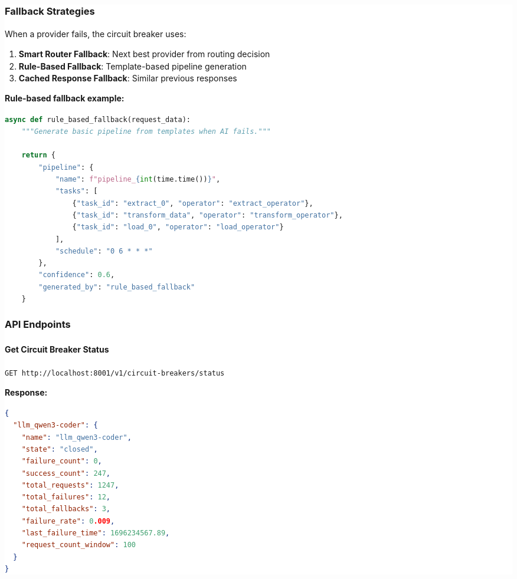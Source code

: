 ```python
```

### Fallback Strategies

When a provider fails, the circuit breaker uses:

1. **Smart Router Fallback**: Next best provider from routing decision
2. **Rule-Based Fallback**: Template-based pipeline generation
3. **Cached Response Fallback**: Similar previous responses

**Rule-based fallback example:**

```python
async def rule_based_fallback(request_data):
    """Generate basic pipeline from templates when AI fails."""

    return {
        "pipeline": {
            "name": f"pipeline_{int(time.time())}",
            "tasks": [
                {"task_id": "extract_0", "operator": "extract_operator"},
                {"task_id": "transform_data", "operator": "transform_operator"},
                {"task_id": "load_0", "operator": "load_operator"}
            ],
            "schedule": "0 6 * * *"
        },
        "confidence": 0.6,
        "generated_by": "rule_based_fallback"
    }
```

### API Endpoints

#### Get Circuit Breaker Status

```bash
GET http://localhost:8001/v1/circuit-breakers/status
```

**Response:**

```json
{
  "llm_qwen3-coder": {
    "name": "llm_qwen3-coder",
    "state": "closed",
    "failure_count": 0,
    "success_count": 247,
    "total_requests": 1247,
    "total_failures": 12,
    "total_fallbacks": 3,
    "failure_rate": 0.009,
    "last_failure_time": 1696234567.89,
    "request_count_window": 100
  }
}
```
